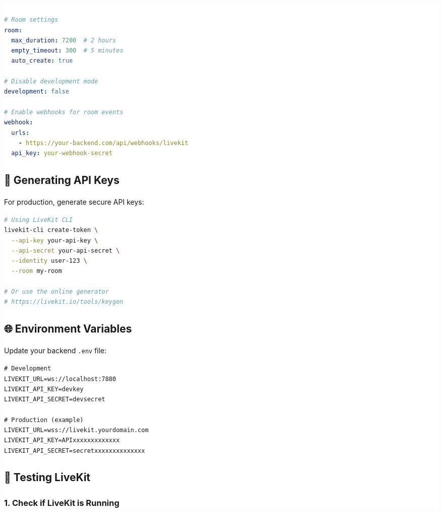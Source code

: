 ```yaml

# Room settings
room:
  max_duration: 7200  # 2 hours
  empty_timeout: 300  # 5 minutes
  auto_create: true

# Disable development mode
development: false

# Enable webhooks for room events
webhook:
  urls:
    - https://your-backend.com/api/webhooks/livekit
  api_key: your-webhook-secret
```

## 🔐 Generating API Keys

For production, generate secure API keys:

```bash
# Using LiveKit CLI
livekit-cli create-token \
  --api-key your-api-key \
  --api-secret your-api-secret \
  --identity user-123 \
  --room my-room

# Or use the online generator
# https://livekit.io/tools/keygen
```

## 🌐 Environment Variables

Update your backend `.env` file:

```env
# Development
LIVEKIT_URL=ws://localhost:7880
LIVEKIT_API_KEY=devkey
LIVEKIT_API_SECRET=devsecret

# Production (example)
LIVEKIT_URL=wss://livekit.yourdomain.com
LIVEKIT_API_KEY=APIxxxxxxxxxxxxx
LIVEKIT_API_SECRET=secretxxxxxxxxxxxxxx
```

## 🧪 Testing LiveKit

### 1. Check if LiveKit is Running
